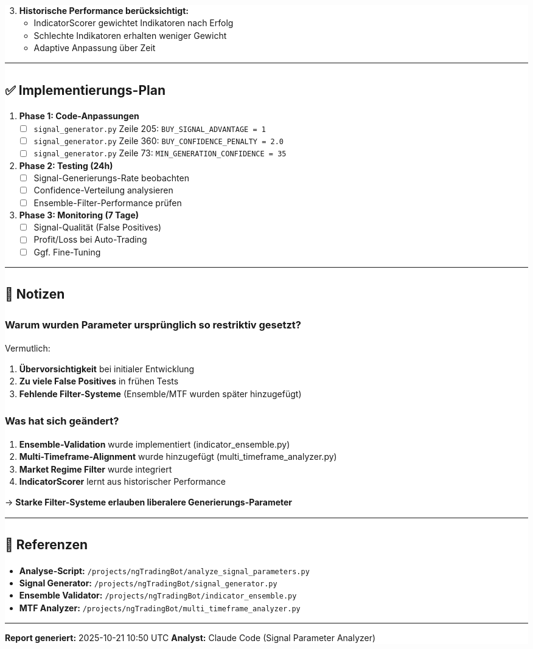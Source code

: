 3. **Historische Performance berücksichtigt:**
   - IndicatorScorer gewichtet Indikatoren nach Erfolg
   - Schlechte Indikatoren erhalten weniger Gewicht
   - Adaptive Anpassung über Zeit

---

## ✅ Implementierungs-Plan

1. **Phase 1: Code-Anpassungen**
   - [ ] `signal_generator.py` Zeile 205: `BUY_SIGNAL_ADVANTAGE = 1`
   - [ ] `signal_generator.py` Zeile 360: `BUY_CONFIDENCE_PENALTY = 2.0`
   - [ ] `signal_generator.py` Zeile 73: `MIN_GENERATION_CONFIDENCE = 35`

2. **Phase 2: Testing (24h)**
   - [ ] Signal-Generierungs-Rate beobachten
   - [ ] Confidence-Verteilung analysieren
   - [ ] Ensemble-Filter-Performance prüfen

3. **Phase 3: Monitoring (7 Tage)**
   - [ ] Signal-Qualität (False Positives)
   - [ ] Profit/Loss bei Auto-Trading
   - [ ] Ggf. Fine-Tuning

---

## 📝 Notizen

### Warum wurden Parameter ursprünglich so restriktiv gesetzt?

Vermutlich:
1. **Übervorsichtigkeit** bei initialer Entwicklung
2. **Zu viele False Positives** in frühen Tests
3. **Fehlende Filter-Systeme** (Ensemble/MTF wurden später hinzugefügt)

### Was hat sich geändert?

1. **Ensemble-Validation** wurde implementiert (indicator_ensemble.py)
2. **Multi-Timeframe-Alignment** wurde hinzugefügt (multi_timeframe_analyzer.py)
3. **Market Regime Filter** wurde integriert
4. **IndicatorScorer** lernt aus historischer Performance

→ **Starke Filter-Systeme erlauben liberalere Generierungs-Parameter**

---

## 🔗 Referenzen

- **Analyse-Script:** `/projects/ngTradingBot/analyze_signal_parameters.py`
- **Signal Generator:** `/projects/ngTradingBot/signal_generator.py`
- **Ensemble Validator:** `/projects/ngTradingBot/indicator_ensemble.py`
- **MTF Analyzer:** `/projects/ngTradingBot/multi_timeframe_analyzer.py`

---

**Report generiert:** 2025-10-21 10:50 UTC
**Analyst:** Claude Code (Signal Parameter Analyzer)
